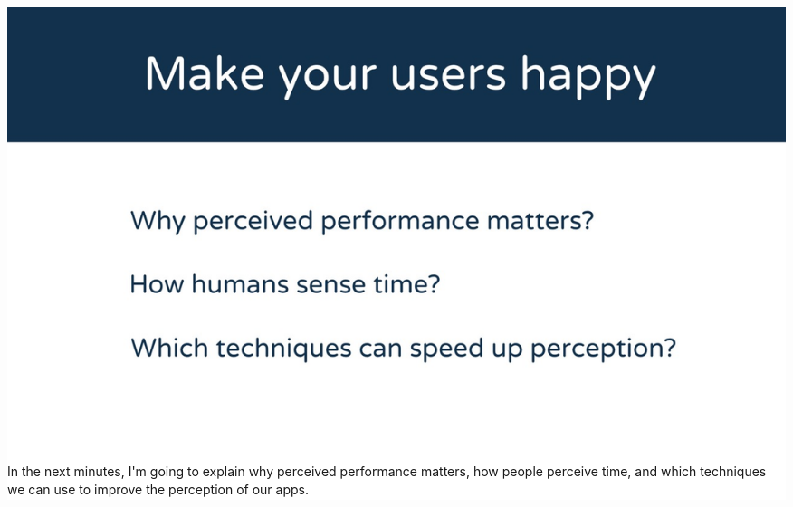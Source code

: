 <article class="c-slide">
	<picture class="c-slide__image">
		<source type="image/webp" srcset="/uploads/2017/06/images.016.webp">
		<img src="/uploads/2017/06/images.016.jpg">
	</picture>
	<div class="c-slide__annotations">
		<p>
			In the next minutes, I'm going to explain why perceived performance matters, how people perceive time, and which techniques we can use to improve the perception of our apps.
		</p>
	</div>
</article>

<article class="c-slide">
	<picture class="c-slide__image">
		<source type="image/webp" srcset="/uploads/2017/06/images.017.webp">